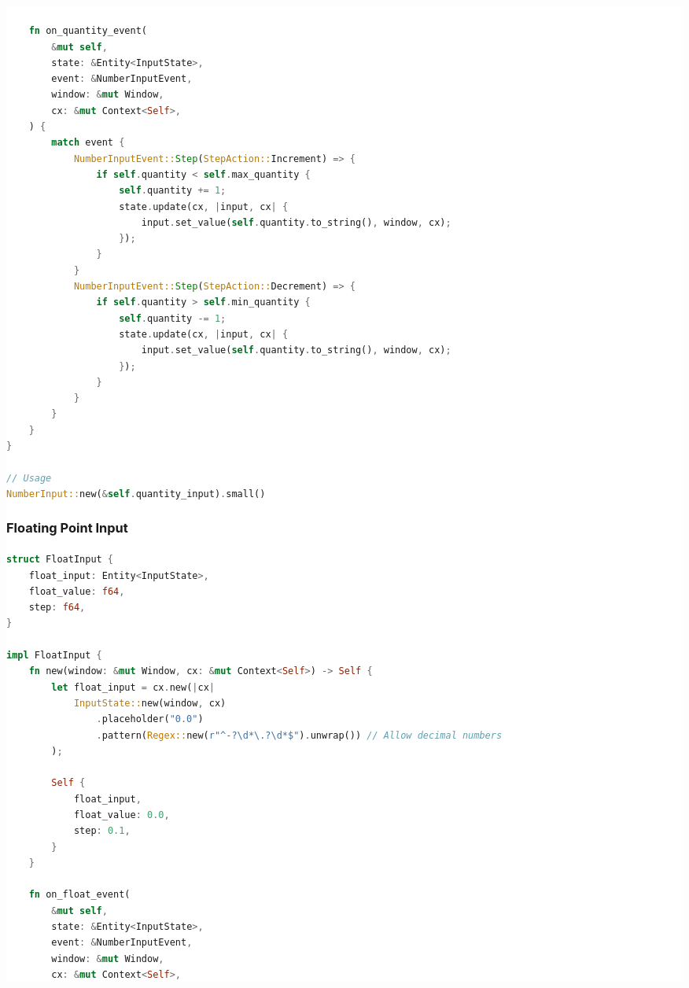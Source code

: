 ```rust

    fn on_quantity_event(
        &mut self,
        state: &Entity<InputState>,
        event: &NumberInputEvent,
        window: &mut Window,
        cx: &mut Context<Self>,
    ) {
        match event {
            NumberInputEvent::Step(StepAction::Increment) => {
                if self.quantity < self.max_quantity {
                    self.quantity += 1;
                    state.update(cx, |input, cx| {
                        input.set_value(self.quantity.to_string(), window, cx);
                    });
                }
            }
            NumberInputEvent::Step(StepAction::Decrement) => {
                if self.quantity > self.min_quantity {
                    self.quantity -= 1;
                    state.update(cx, |input, cx| {
                        input.set_value(self.quantity.to_string(), window, cx);
                    });
                }
            }
        }
    }
}

// Usage
NumberInput::new(&self.quantity_input).small()
```

### Floating Point Input

```rust
struct FloatInput {
    float_input: Entity<InputState>,
    float_value: f64,
    step: f64,
}

impl FloatInput {
    fn new(window: &mut Window, cx: &mut Context<Self>) -> Self {
        let float_input = cx.new(|cx|
            InputState::new(window, cx)
                .placeholder("0.0")
                .pattern(Regex::new(r"^-?\d*\.?\d*$").unwrap()) // Allow decimal numbers
        );

        Self {
            float_input,
            float_value: 0.0,
            step: 0.1,
        }
    }

    fn on_float_event(
        &mut self,
        state: &Entity<InputState>,
        event: &NumberInputEvent,
        window: &mut Window,
        cx: &mut Context<Self>,
```